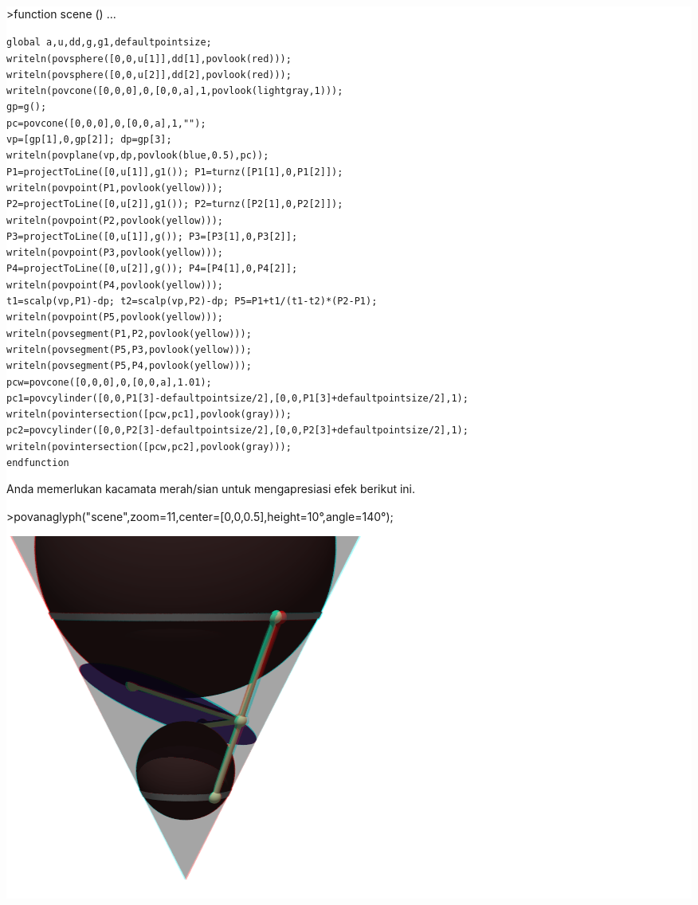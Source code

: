 
\>function scene () ...


    global a,u,dd,g,g1,defaultpointsize;
    writeln(povsphere([0,0,u[1]],dd[1],povlook(red)));
    writeln(povsphere([0,0,u[2]],dd[2],povlook(red)));
    writeln(povcone([0,0,0],0,[0,0,a],1,povlook(lightgray,1)));
    gp=g();
    pc=povcone([0,0,0],0,[0,0,a],1,"");
    vp=[gp[1],0,gp[2]]; dp=gp[3];
    writeln(povplane(vp,dp,povlook(blue,0.5),pc));
    P1=projectToLine([0,u[1]],g1()); P1=turnz([P1[1],0,P1[2]]);
    writeln(povpoint(P1,povlook(yellow)));
    P2=projectToLine([0,u[2]],g1()); P2=turnz([P2[1],0,P2[2]]);
    writeln(povpoint(P2,povlook(yellow)));
    P3=projectToLine([0,u[1]],g()); P3=[P3[1],0,P3[2]];
    writeln(povpoint(P3,povlook(yellow)));
    P4=projectToLine([0,u[2]],g()); P4=[P4[1],0,P4[2]];
    writeln(povpoint(P4,povlook(yellow)));
    t1=scalp(vp,P1)-dp; t2=scalp(vp,P2)-dp; P5=P1+t1/(t1-t2)*(P2-P1);
    writeln(povpoint(P5,povlook(yellow)));
    writeln(povsegment(P1,P2,povlook(yellow)));
    writeln(povsegment(P5,P3,povlook(yellow)));
    writeln(povsegment(P5,P4,povlook(yellow)));
    pcw=povcone([0,0,0],0,[0,0,a],1.01);
    pc1=povcylinder([0,0,P1[3]-defaultpointsize/2],[0,0,P1[3]+defaultpointsize/2],1);
    writeln(povintersection([pcw,pc1],povlook(gray)));
    pc2=povcylinder([0,0,P2[3]-defaultpointsize/2],[0,0,P2[3]+defaultpointsize/2],1);
    writeln(povintersection([pcw,pc2],povlook(gray)));
    endfunction
</pre>
Anda memerlukan kacamata merah/sian untuk mengapresiasi efek berikut
ini.


\>povanaglyph("scene",zoom=11,center=[0,0,0.5],height=10°,angle=140°);


![images/EMT4Geometry%20-%20Naila%20Khalidatus%20Salwa-177.png](images/EMT4Geometry%20-%20Naila%20Khalidatus%20Salwa-177.png)
